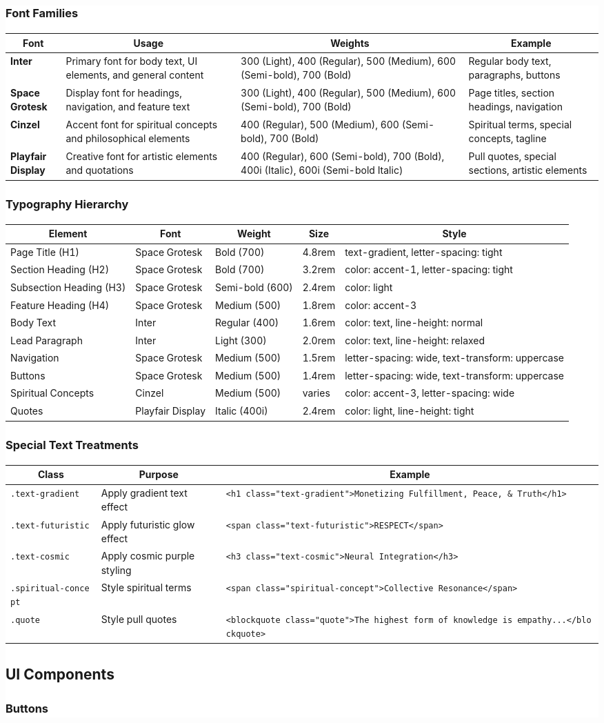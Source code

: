 ### Font Families

| Font | Usage | Weights | Example |
|------|-------|---------|---------|
| **Inter** | Primary font for body text, UI elements, and general content | 300 (Light), 400 (Regular), 500 (Medium), 600 (Semi-bold), 700 (Bold) | Regular body text, paragraphs, buttons |
| **Space Grotesk** | Display font for headings, navigation, and feature text | 300 (Light), 400 (Regular), 500 (Medium), 600 (Semi-bold), 700 (Bold) | Page titles, section headings, navigation |
| **Cinzel** | Accent font for spiritual concepts and philosophical elements | 400 (Regular), 500 (Medium), 600 (Semi-bold), 700 (Bold) | Spiritual terms, special concepts, tagline |
| **Playfair Display** | Creative font for artistic elements and quotations | 400 (Regular), 600 (Semi-bold), 700 (Bold), 400i (Italic), 600i (Semi-bold Italic) | Pull quotes, special sections, artistic elements |

### Typography Hierarchy

| Element | Font | Weight | Size | Style |
|---------|------|--------|------|-------|
| Page Title (H1) | Space Grotesk | Bold (700) | 4.8rem | text-gradient, letter-spacing: tight |
| Section Heading (H2) | Space Grotesk | Bold (700) | 3.2rem | color: accent-1, letter-spacing: tight |
| Subsection Heading (H3) | Space Grotesk | Semi-bold (600) | 2.4rem | color: light |
| Feature Heading (H4) | Space Grotesk | Medium (500) | 1.8rem | color: accent-3 |
| Body Text | Inter | Regular (400) | 1.6rem | color: text, line-height: normal |
| Lead Paragraph | Inter | Light (300) | 2.0rem | color: text, line-height: relaxed |
| Navigation | Space Grotesk | Medium (500) | 1.5rem | letter-spacing: wide, text-transform: uppercase |
| Buttons | Space Grotesk | Medium (500) | 1.4rem | letter-spacing: wide, text-transform: uppercase |
| Spiritual Concepts | Cinzel | Medium (500) | varies | color: accent-3, letter-spacing: wide |
| Quotes | Playfair Display | Italic (400i) | 2.4rem | color: light, line-height: tight |

### Special Text Treatments

| Class | Purpose | Example |
|-------|---------|---------|
| `.text-gradient` | Apply gradient text effect | `<h1 class="text-gradient">Monetizing Fulfillment, Peace, & Truth</h1>` |
| `.text-futuristic` | Apply futuristic glow effect | `<span class="text-futuristic">RESPECT</span>` |
| `.text-cosmic` | Apply cosmic purple styling | `<h3 class="text-cosmic">Neural Integration</h3>` |
| `.spiritual-concept` | Style spiritual terms | `<span class="spiritual-concept">Collective Resonance</span>` |
| `.quote` | Style pull quotes | `<blockquote class="quote">The highest form of knowledge is empathy...</blockquote>` |

## UI Components

### Buttons
